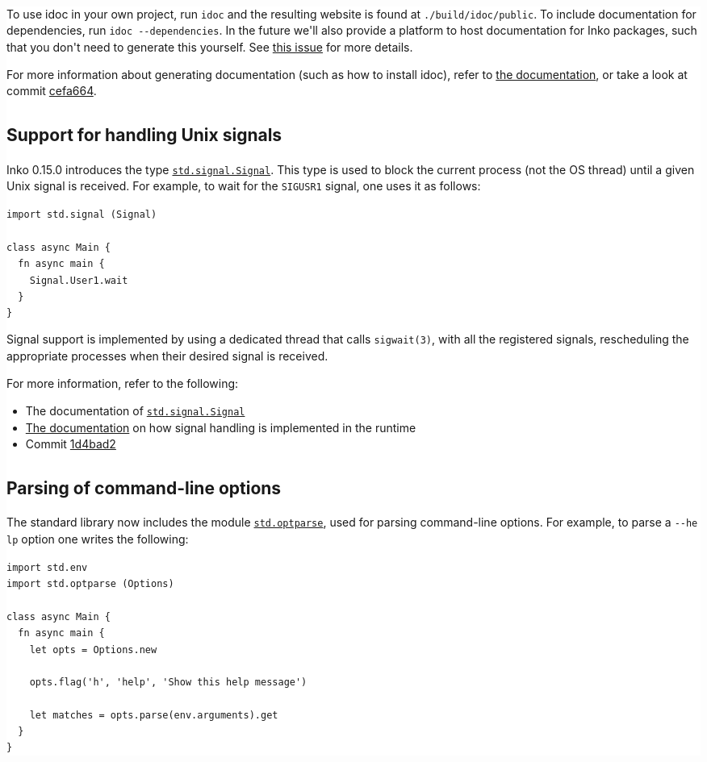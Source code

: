 To use idoc in your own project, run `idoc` and the resulting website is found
at `./build/idoc/public`. To include documentation for dependencies, run `idoc
--dependencies`. In the future we'll also provide a platform to host
documentation for Inko packages, such that you don't need to generate this
yourself. See [this issue](https://github.com/inko-lang/inko/issues/726) for
more details.

For more information about generating documentation (such as how to install
idoc), refer to [the documentation](https://docs.inko-lang.org/manual/v0.15.0/references/documentation/),
or take a look at commit
[cefa664](https://github.com/inko-lang/inko/commit/cefa6649c7959ee293e118bb1f2dd9e53d86781d).

## Support for handling Unix signals

Inko 0.15.0 introduces the type
[`std.signal.Signal`](https://docs.inko-lang.org/std/v0.15.0/module/std/signal/Signal/).
This type is used to block the current process (not the OS thread) until a given
Unix signal is received. For example, to wait for the `SIGUSR1` signal, one uses
it as follows:

```inko
import std.signal (Signal)

class async Main {
  fn async main {
    Signal.User1.wait
  }
}
```

Signal support is implemented by using a dedicated thread that calls
`sigwait(3)`, with all the registered signals, rescheduling the appropriate
processes when their desired signal is received.

For more information, refer to the following:

- The documentation of
  [`std.signal.Signal`](https://docs.inko-lang.org/std/v0.15.0/module/std/signal/Signal/)
- [The
  documentation](https://docs.inko-lang.org/manual/v0.15.0/design/runtime/#signal-handling)
  on how signal handling is implemented in the runtime
- Commit [1d4bad2](https://github.com/inko-lang/inko/commit/1d4bad250a69a7d402249761e7a13492e8a0ea18)

## Parsing of command-line options

The standard library now includes the module
[`std.optparse`](https://docs.inko-lang.org/std/v0.15.0/module/std/optparse/),
used for parsing command-line options. For example, to parse a `--help` option
one writes the following:

```inko
import std.env
import std.optparse (Options)

class async Main {
  fn async main {
    let opts = Options.new

    opts.flag('h', 'help', 'Show this help message')

    let matches = opts.parse(env.arguments).get
  }
}
```
